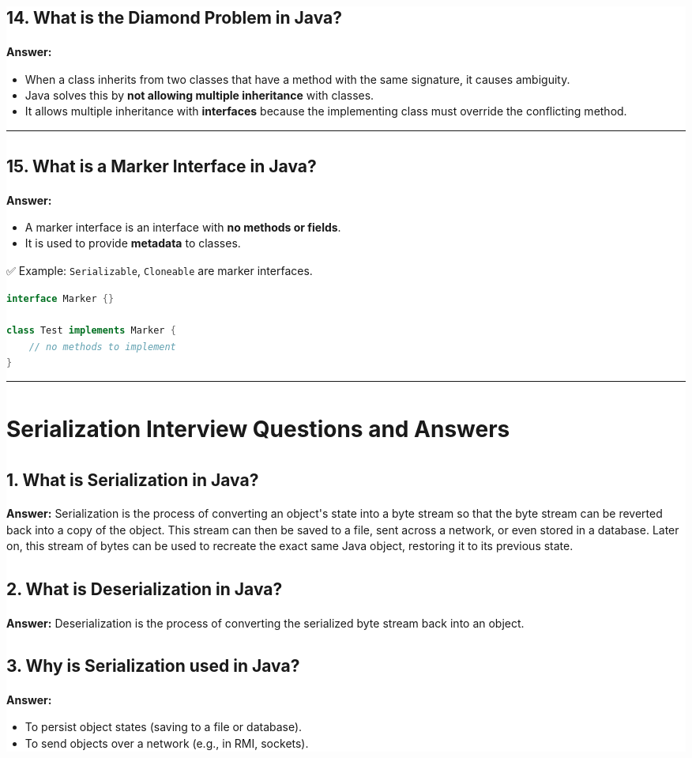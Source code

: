 
## 14. What is the Diamond Problem in Java?

**Answer:**
- When a class inherits from two classes that have a method with the same signature, it causes ambiguity.
- Java solves this by **not allowing multiple inheritance** with classes.
- It allows multiple inheritance with **interfaces** because the implementing class must override the conflicting method.

---

## 15. What is a Marker Interface in Java?

**Answer:**
- A marker interface is an interface with **no methods or fields**.
- It is used to provide **metadata** to classes.

✅ Example: `Serializable`, `Cloneable` are marker interfaces.

```java
interface Marker {}

class Test implements Marker {
    // no methods to implement
}
```

---

# Serialization Interview Questions and Answers

## 1. What is Serialization in Java?

**Answer:**
Serialization is the process of converting an object's state into a byte stream so that the byte stream can be reverted back into a copy of the object.
This stream can then be saved to a file, sent across a network, or even stored in a database. Later on, this stream of bytes can be used to recreate the exact same Java object, restoring it to its previous state.

## 2. What is Deserialization in Java?

**Answer:**
Deserialization is the process of converting the serialized byte stream back into an object.

## 3. Why is Serialization used in Java?

**Answer:**
- To persist object states (saving to a file or database).
- To send objects over a network (e.g., in RMI, sockets).
